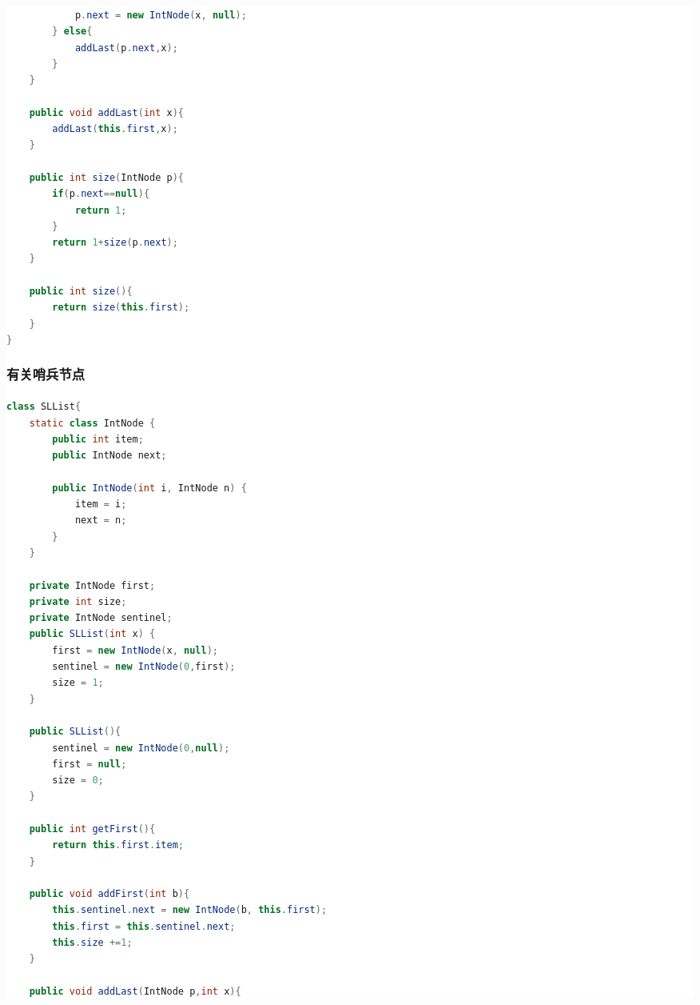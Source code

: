 ```java
            p.next = new IntNode(x, null);
        } else{
            addLast(p.next,x);
        }
    }

    public void addLast(int x){
        addLast(this.first,x);
    }

    public int size(IntNode p){
        if(p.next==null){
            return 1;
        }
        return 1+size(p.next);
    }

    public int size(){
        return size(this.first);
    }
}
```

### 有关哨兵节点

```java
class SLList{
    static class IntNode {
        public int item;
        public IntNode next;

        public IntNode(int i, IntNode n) {
            item = i;
            next = n;
        }
    }

    private IntNode first;
    private int size;
    private IntNode sentinel;
    public SLList(int x) {
        first = new IntNode(x, null);
        sentinel = new IntNode(0,first);
        size = 1;
    }

    public SLList(){
        sentinel = new IntNode(0,null);
        first = null;
        size = 0;
    }

    public int getFirst(){
        return this.first.item;
    }

    public void addFirst(int b){
        this.sentinel.next = new IntNode(b, this.first);
        this.first = this.sentinel.next;
        this.size +=1;
    }

    public void addLast(IntNode p,int x){
```